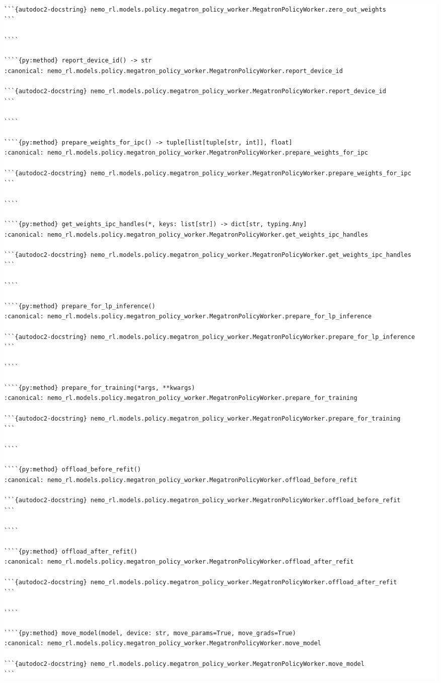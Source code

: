 `````{py:class} MegatronPolicyWorker(config: nemo_rl.models.policy.PolicyConfig, tokenizer: nemo_rl.models.policy.megatron_policy_worker.TokenizerType, weights_path: typing.Optional[str] = None, optimizer_path: typing.Optional[str] = None, init_optimizer: bool = True, init_reference_model: bool = True, *, worker_sharding_annotations: nemo_rl.distributed.named_sharding.NamedSharding, pre_init_communication_queue: ray.util.queue.Queue, megatron_checkpoint_home: typing.Optional[str] = None, **kwargs: typing.Any)
```{autodoc2-docstring} nemo_rl.models.policy.megatron_policy_worker.MegatronPolicyWorker.zero_out_weights
```

````

````{py:method} report_device_id() -> str
:canonical: nemo_rl.models.policy.megatron_policy_worker.MegatronPolicyWorker.report_device_id

```{autodoc2-docstring} nemo_rl.models.policy.megatron_policy_worker.MegatronPolicyWorker.report_device_id
```

````

````{py:method} prepare_weights_for_ipc() -> tuple[list[tuple[str, int]], float]
:canonical: nemo_rl.models.policy.megatron_policy_worker.MegatronPolicyWorker.prepare_weights_for_ipc

```{autodoc2-docstring} nemo_rl.models.policy.megatron_policy_worker.MegatronPolicyWorker.prepare_weights_for_ipc
```

````

````{py:method} get_weights_ipc_handles(*, keys: list[str]) -> dict[str, typing.Any]
:canonical: nemo_rl.models.policy.megatron_policy_worker.MegatronPolicyWorker.get_weights_ipc_handles

```{autodoc2-docstring} nemo_rl.models.policy.megatron_policy_worker.MegatronPolicyWorker.get_weights_ipc_handles
```

````

````{py:method} prepare_for_lp_inference()
:canonical: nemo_rl.models.policy.megatron_policy_worker.MegatronPolicyWorker.prepare_for_lp_inference

```{autodoc2-docstring} nemo_rl.models.policy.megatron_policy_worker.MegatronPolicyWorker.prepare_for_lp_inference
```

````

````{py:method} prepare_for_training(*args, **kwargs)
:canonical: nemo_rl.models.policy.megatron_policy_worker.MegatronPolicyWorker.prepare_for_training

```{autodoc2-docstring} nemo_rl.models.policy.megatron_policy_worker.MegatronPolicyWorker.prepare_for_training
```

````

````{py:method} offload_before_refit()
:canonical: nemo_rl.models.policy.megatron_policy_worker.MegatronPolicyWorker.offload_before_refit

```{autodoc2-docstring} nemo_rl.models.policy.megatron_policy_worker.MegatronPolicyWorker.offload_before_refit
```

````

````{py:method} offload_after_refit()
:canonical: nemo_rl.models.policy.megatron_policy_worker.MegatronPolicyWorker.offload_after_refit

```{autodoc2-docstring} nemo_rl.models.policy.megatron_policy_worker.MegatronPolicyWorker.offload_after_refit
```

````

````{py:method} move_model(model, device: str, move_params=True, move_grads=True)
:canonical: nemo_rl.models.policy.megatron_policy_worker.MegatronPolicyWorker.move_model

```{autodoc2-docstring} nemo_rl.models.policy.megatron_policy_worker.MegatronPolicyWorker.move_model
```

`````